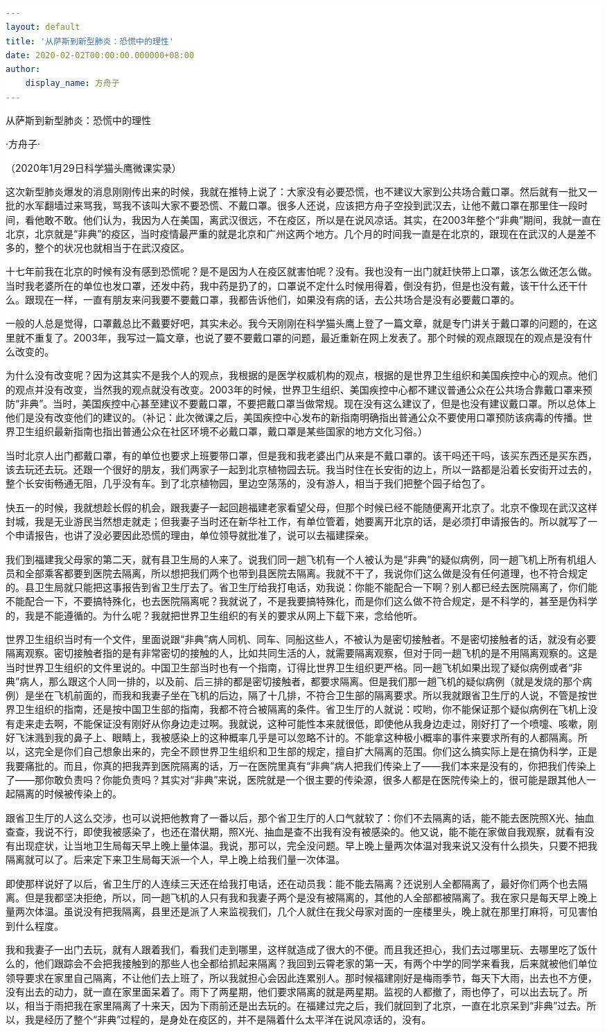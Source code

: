 ```yaml
---
layout: default
title: '从萨斯到新型肺炎：恐慌中的理性'
date: 2020-02-02T00:00:00.000000+08:00
author:
    display_name: 方舟子
---
```


从萨斯到新型肺炎：恐慌中的理性

·方舟子·

（2020年1月29日科学猫头鹰微课实录）

这次新型肺炎爆发的消息刚刚传出来的时候，我就在推特上说了：大家没有必要恐慌，也不建议大家到公共场合戴口罩。然后就有一批又一批的水军翻墙过来骂我，骂我不该叫大家不要恐慌、不戴口罩。很多人还说，应该把方舟子空投到武汉去，让他不戴口罩在那里住一段时间，看他敢不敢。他们认为，我因为人在美国，离武汉很远，不在疫区，所以是在说风凉话。其实，在2003年整个“非典”期间，我就一直在北京，北京就是“非典”的疫区，当时疫情最严重的就是北京和广州这两个地方。几个月的时间我一直是在北京的，跟现在在武汉的人是差不多的，整个的状况也就相当于在武汉疫区。

十七年前我在北京的时候有没有感到恐慌呢？是不是因为人在疫区就害怕呢？没有。我也没有一出门就赶快带上口罩，该怎么做还怎么做。当时我老婆所在的单位也发口罩，还发中药，我中药是扔了的，口罩说不定什么时候用得着，倒没有扔，但是也没有戴，该干什么还干什么。跟现在一样，一直有朋友来问我要不要戴口罩，我都告诉他们，如果没有病的话，去公共场合是没有必要戴口罩的。

一般的人总是觉得，口罩戴总比不戴要好吧，其实未必。我今天刚刚在科学猫头鹰上登了一篇文章，就是专门讲关于戴口罩的问题的，在这里就不重复了。2003年，我写过一篇文章，也说了要不要戴口罩的问题，最近重新在网上发表了。那个时候的观点跟现在的观点是没有什么改变的。

为什么没有改变呢？因为这其实不是我个人的观点，我根据的是医学权威机构的观点，根据的是世界卫生组织和美国疾控中心的观点。他们的观点并没有改变，当然我的观点就没有改变。2003年的时候，世界卫生组织、美国疾控中心都不建议普通公众在公共场合靠戴口罩来预防“非典”。当时，美国疾控中心甚至建议不要戴口罩，不要把戴口罩当做常规。现在没有这么建议了，但是也没有建议戴口罩。所以总体上他们是没有改变他们的建议的。（补记：此次微课之后，美国疾控中心发布的新指南明确指出普通公众不要使用口罩预防该病毒的传播。世界卫生组织最新指南也指出普通公众在社区环境不必戴口罩，戴口罩是某些国家的地方文化习俗。）

当时北京人出门都戴口罩，有的单位也要求上班要带口罩，但是我和我老婆出门从来是不戴口罩的。该干吗还干吗，该买东西还是买东西，该去玩还去玩。还跟一个很好的朋友，我们两家子一起到北京植物园去玩。我当时住在长安街的边上，所以一路都是沿着长安街开过去的，整个长安街畅通无阻，几乎没有车。到了北京植物园，里边空荡荡的，没有游人，相当于我们把整个园子给包了。

快五一的时候，我就想趁长假的机会，跟我妻子一起回趟福建老家看望父母，但那个时候已经不能随便离开北京了。北京不像现在武汉这样封城，我是无业游民当然想走就走；但我妻子当时还在新华社工作，有单位管着，她要离开北京的话，是必须打申请报告的。所以就写了一个申请报告，也讲了没必要因此恐慌的理由，单位领导就批准了，说可以去福建探亲。

我们到福建我父母家的第二天，就有县卫生局的人来了。说我们同一趟飞机有一个人被认为是“非典”的疑似病例，同一趟飞机上所有机组人员和全部乘客都要到医院去隔离，所以想把我们两个也带到县医院去隔离。我就不干了，我说你们这么做是没有任何道理，也不符合规定的。县卫生局就只能把这事报告到省卫生厅去了。省卫生厅给我打电话，劝我说：你能不能配合一下啊？别人都已经去医院隔离了，你们能不能配合一下，不要搞特殊化，也去医院隔离呢？我就说了，不是我要搞特殊化，而是你们这么做不符合规定，是不科学的，甚至是伪科学的，我是不能遵循的。为什么呢？我就把世界卫生组织的有关的要求从网上下载下来，念给他听。

世界卫生组织当时有一个文件，里面说跟“非典”病人同机、同车、同船这些人，不被认为是密切接触者。不是密切接触者的话，就没有必要隔离观察。密切接触者指的是有非常密切的接触的人，比如共同生活的人，就需要隔离观察，但对于同一趟飞机的是不用隔离观察的。这是当时世界卫生组织的文件里说的。中国卫生部当时也有一个指南，订得比世界卫生组织更严格。同一趟飞机如果出现了疑似病例或者“非典”病人，那么跟这个人同一排的，以及前、后三排的都是密切接触者，都要求隔离。但是我们那一趟飞机的疑似病例（就是发烧的那个病例）是坐在飞机前面的，而我和我妻子坐在飞机的后边，隔了十几排，不符合卫生部的隔离要求。所以我就跟省卫生厅的人说，不管是按世界卫生组织的指南，还是按中国卫生部的指南，我都不符合被隔离的条件。省卫生厅的人就说：哎哟，你不能保证那个疑似病例在飞机上没有走来走去啊，不能保证没有刚好从你身边走过啊。我就说，这种可能性本来就很低，即使他从我身边走过，刚好打了一个喷嚏、咳嗽，刚好飞沫溅到我的鼻子上、眼睛上，我被感染上的这种概率几乎是可以忽略不计的。不能拿这种极小概率的事件来要求所有的人都隔离。所以，这完全是你们自己想象出来的，完全不顾世界卫生组织和卫生部的规定，擅自扩大隔离的范围。你们这么搞实际上是在搞伪科学，正是我要痛批的。而且，你真的把我弄到医院隔离的话，万一在医院里真有“非典”病人把我们传染上了——我们本来是没有的，你把我们传染上了——那你敢负责吗？你能负责吗？其实对“非典”来说，医院就是一个很主要的传染源，很多人都是在医院传染上的，很可能是跟其他人一起隔离的时候被传染上的。

跟省卫生厅的人这么交涉，也可以说把他教育了一番以后，那个省卫生厅的人口气就软了：你们不去隔离的话，能不能去医院照X光、抽血查查，我说不行，即使我被感染了，也还在潜伏期，照X光、抽血是查不出我有没有被感染的。他又说，能不能在家做自我观察，就看有没有出现症状，让当地卫生局每天早上晚上量体温。我说，那可以，完全没问题。早上晚上量两次体温对我来说又没有什么损失，只要不把我隔离就可以了。后来定下来卫生局每天派一个人，早上晚上给我们量一次体温。

即使那样说好了以后，省卫生厅的人连续三天还在给我打电话，还在动员我：能不能去隔离？还说别人全都隔离了，最好你们两个也去隔离。但是我都坚决拒绝，所以，同一趟飞机的人只有我和我妻子两个是没有被隔离的，其他的人全部都被隔离了。我在家只是每天早上晚上量两次体温。虽说没有把我隔离，县里还是派了人来监视我们，几个人就住在我父母家对面的一座楼里头，晚上就在那里打麻将，可见害怕到什么程度。

我和我妻子一出门去玩，就有人跟着我们，看我们走到哪里，这样就造成了很大的不便。而且我还担心，我们去过哪里玩、去哪里吃了饭什么的，他们跟踪会不会把我接触到的那些人也全都给抓起来隔离？我回到云霄老家的第一天，有两个中学的同学来看我，后来就被他们单位领导要求在家里自己隔离，不让他们去上班了，所以我就担心会因此连累别人。那时候福建刚好是梅雨季节，每天下大雨，出去也不方便，没有出去的动力，就一直在家里面呆着了。雨下了两星期，他们要求隔离的就是两星期。监视的人都撤了，雨也停了，可以出去玩了。所以，相当于雨把我在家里隔离了十来天，因为下雨前还是出去玩的。在福建过完之后，我们就回到了北京，一直在北京呆到“非典”过去。所以，我是经历了整个“非典”过程的，是身处在疫区的，并不是隔着什么太平洋在说风凉话的，没有。
